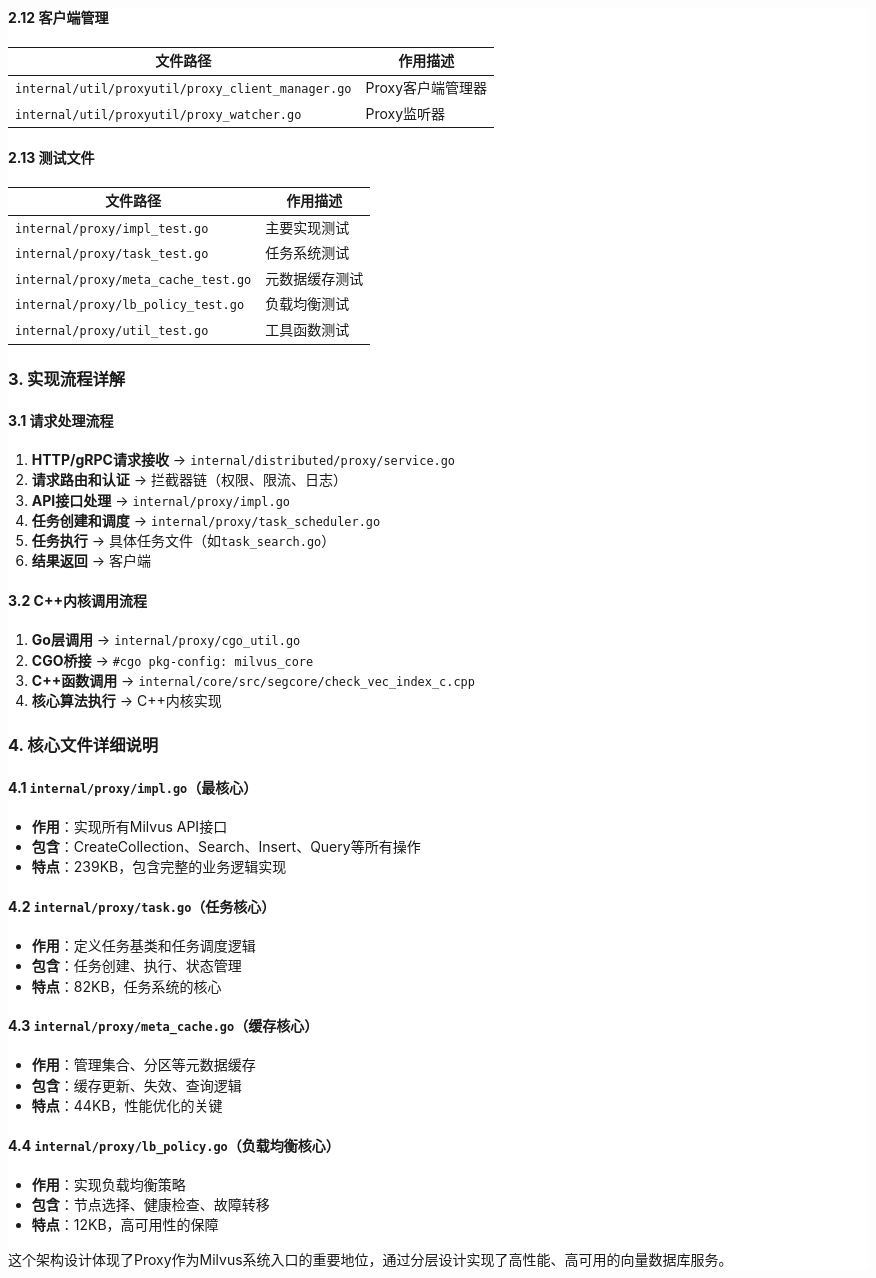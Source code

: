 #### 2.12 客户端管理
| 文件路径 | 作用描述 |
|---------|---------|
| `internal/util/proxyutil/proxy_client_manager.go` | Proxy客户端管理器 |
| `internal/util/proxyutil/proxy_watcher.go` | Proxy监听器 |

#### 2.13 测试文件
| 文件路径 | 作用描述 |
|---------|---------|
| `internal/proxy/impl_test.go` | 主要实现测试 |
| `internal/proxy/task_test.go` | 任务系统测试 |
| `internal/proxy/meta_cache_test.go` | 元数据缓存测试 |
| `internal/proxy/lb_policy_test.go` | 负载均衡测试 |
| `internal/proxy/util_test.go` | 工具函数测试 |

### 3. 实现流程详解

#### 3.1 请求处理流程
1. **HTTP/gRPC请求接收** → `internal/distributed/proxy/service.go`
2. **请求路由和认证** → 拦截器链（权限、限流、日志）
3. **API接口处理** → `internal/proxy/impl.go`
4. **任务创建和调度** → `internal/proxy/task_scheduler.go`
5. **任务执行** → 具体任务文件（如`task_search.go`）
6. **结果返回** → 客户端

#### 3.2 C++内核调用流程
1. **Go层调用** → `internal/proxy/cgo_util.go`
2. **CGO桥接** → `#cgo pkg-config: milvus_core`
3. **C++函数调用** → `internal/core/src/segcore/check_vec_index_c.cpp`
4. **核心算法执行** → C++内核实现

### 4. 核心文件详细说明

#### 4.1 `internal/proxy/impl.go`（最核心）
- **作用**：实现所有Milvus API接口
- **包含**：CreateCollection、Search、Insert、Query等所有操作
- **特点**：239KB，包含完整的业务逻辑实现

#### 4.2 `internal/proxy/task.go`（任务核心）
- **作用**：定义任务基类和任务调度逻辑
- **包含**：任务创建、执行、状态管理
- **特点**：82KB，任务系统的核心

#### 4.3 `internal/proxy/meta_cache.go`（缓存核心）
- **作用**：管理集合、分区等元数据缓存
- **包含**：缓存更新、失效、查询逻辑
- **特点**：44KB，性能优化的关键

#### 4.4 `internal/proxy/lb_policy.go`（负载均衡核心）
- **作用**：实现负载均衡策略
- **包含**：节点选择、健康检查、故障转移
- **特点**：12KB，高可用性的保障

这个架构设计体现了Proxy作为Milvus系统入口的重要地位，通过分层设计实现了高性能、高可用的向量数据库服务。
